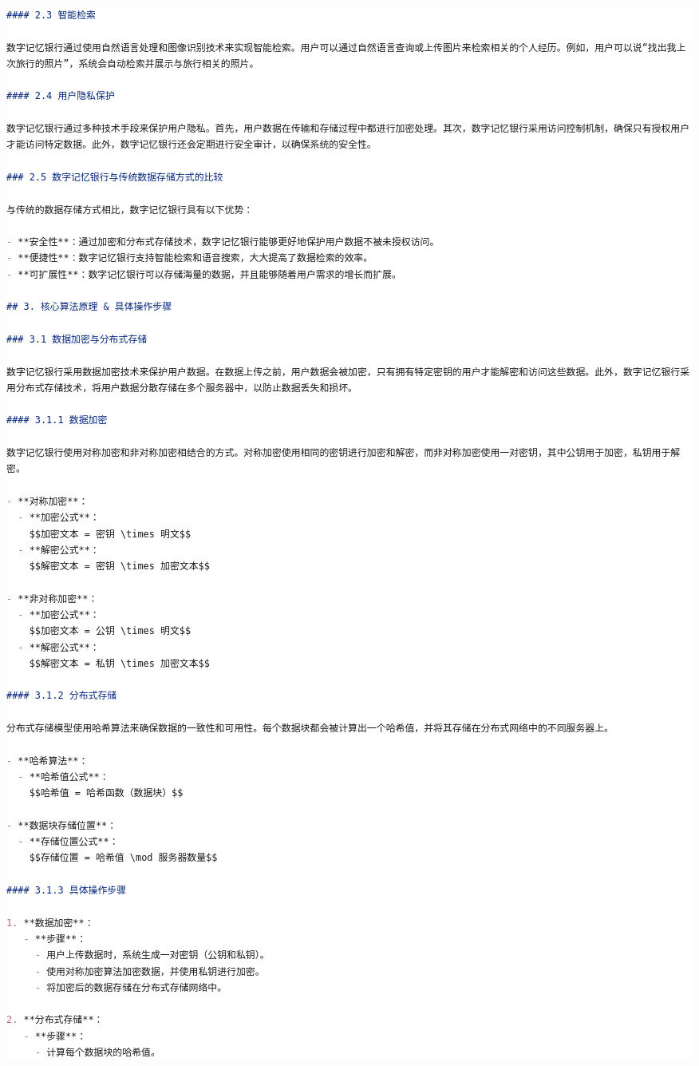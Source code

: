 ```markdown
#### 2.3 智能检索

数字记忆银行通过使用自然语言处理和图像识别技术来实现智能检索。用户可以通过自然语言查询或上传图片来检索相关的个人经历。例如，用户可以说“找出我上次旅行的照片”，系统会自动检索并展示与旅行相关的照片。

#### 2.4 用户隐私保护

数字记忆银行通过多种技术手段来保护用户隐私。首先，用户数据在传输和存储过程中都进行加密处理。其次，数字记忆银行采用访问控制机制，确保只有授权用户才能访问特定数据。此外，数字记忆银行还会定期进行安全审计，以确保系统的安全性。

### 2.5 数字记忆银行与传统数据存储方式的比较

与传统的数据存储方式相比，数字记忆银行具有以下优势：

- **安全性**：通过加密和分布式存储技术，数字记忆银行能够更好地保护用户数据不被未授权访问。
- **便捷性**：数字记忆银行支持智能检索和语音搜索，大大提高了数据检索的效率。
- **可扩展性**：数字记忆银行可以存储海量的数据，并且能够随着用户需求的增长而扩展。

## 3. 核心算法原理 & 具体操作步骤

### 3.1 数据加密与分布式存储

数字记忆银行采用数据加密技术来保护用户数据。在数据上传之前，用户数据会被加密，只有拥有特定密钥的用户才能解密和访问这些数据。此外，数字记忆银行采用分布式存储技术，将用户数据分散存储在多个服务器中，以防止数据丢失和损坏。

#### 3.1.1 数据加密

数字记忆银行使用对称加密和非对称加密相结合的方式。对称加密使用相同的密钥进行加密和解密，而非对称加密使用一对密钥，其中公钥用于加密，私钥用于解密。

- **对称加密**：
  - **加密公式**：
    $$加密文本 = 密钥 \times 明文$$
  - **解密公式**：
    $$解密文本 = 密钥 \times 加密文本$$

- **非对称加密**：
  - **加密公式**：
    $$加密文本 = 公钥 \times 明文$$
  - **解密公式**：
    $$解密文本 = 私钥 \times 加密文本$$

#### 3.1.2 分布式存储

分布式存储模型使用哈希算法来确保数据的一致性和可用性。每个数据块都会被计算出一个哈希值，并将其存储在分布式网络中的不同服务器上。

- **哈希算法**：
  - **哈希值公式**：
    $$哈希值 = 哈希函数（数据块）$$

- **数据块存储位置**：
  - **存储位置公式**：
    $$存储位置 = 哈希值 \mod 服务器数量$$

#### 3.1.3 具体操作步骤

1. **数据加密**：
   - **步骤**：
     - 用户上传数据时，系统生成一对密钥（公钥和私钥）。
     - 使用对称加密算法加密数据，并使用私钥进行加密。
     - 将加密后的数据存储在分布式存储网络中。

2. **分布式存储**：
   - **步骤**：
     - 计算每个数据块的哈希值。
```